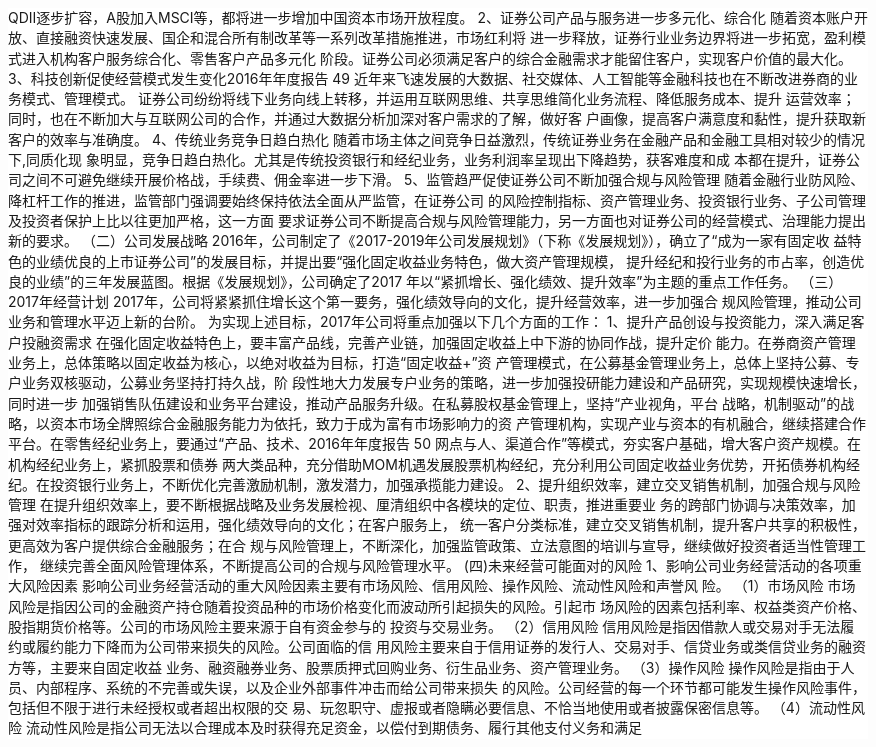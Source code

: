 QDII逐步扩容，A股加入MSCI等，都将进一步增加中国资本市场开放程度。
2、证券公司产品与服务进一步多元化、综合化
随着资本账户开放、直接融资快速发展、国企和混合所有制改革等一系列改革措施推进，市场红利将
进一步释放，证券行业业务边界将进一步拓宽，盈利模式进入机构客户服务综合化、零售客户产品多元化
阶段。证券公司必须满足客户的综合金融需求才能留住客户，实现客户价值的最大化。
3、科技创新促使经营模式发生变化2016年年度报告
49
近年来飞速发展的大数据、社交媒体、人工智能等金融科技也在不断改进券商的业务模式、管理模式。
证券公司纷纷将线下业务向线上转移，并运用互联网思维、共享思维简化业务流程、降低服务成本、提升
运营效率；同时，也在不断加大与互联网公司的合作，并通过大数据分析加深对客户需求的了解，做好客
户画像，提高客户满意度和黏性，提升获取新客户的效率与准确度。
4、传统业务竞争日趋白热化
随着市场主体之间竞争日益激烈，传统证券业务在金融产品和金融工具相对较少的情况下,同质化现
象明显，竞争日趋白热化。尤其是传统投资银行和经纪业务，业务利润率呈现出下降趋势，获客难度和成
本都在提升，证券公司之间不可避免继续开展价格战，手续费、佣金率进一步下滑。
5、监管趋严促使证券公司不断加强合规与风险管理
随着金融行业防风险、降杠杆工作的推进，监管部门强调要始终保持依法全面从严监管，在证券公司
的风险控制指标、资产管理业务、投资银行业务、子公司管理及投资者保护上比以往更加严格，这一方面
要求证券公司不断提高合规与风险管理能力，另一方面也对证券公司的经营模式、治理能力提出新的要求。
（二）公司发展战略
2016年，公司制定了《2017-2019年公司发展规划》（下称《发展规划》），确立了“成为一家有固定收
益特色的业绩优良的上市证券公司”的发展目标，并提出要“强化固定收益业务特色，做大资产管理规模，
提升经纪和投行业务的市占率，创造优良的业绩”的三年发展蓝图。根据《发展规划》，公司确定了2017
年以“紧抓增长、强化绩效、提升效率”为主题的重点工作任务。
（三）2017年经营计划
2017年，公司将紧紧抓住增长这个第一要务，强化绩效导向的文化，提升经营效率，进一步加强合
规风险管理，推动公司业务和管理水平迈上新的台阶。
为实现上述目标，2017年公司将重点加强以下几个方面的工作：
1、提升产品创设与投资能力，深入满足客户投融资需求
在强化固定收益特色上，要丰富产品线，完善产业链，加强固定收益上中下游的协同作战，提升定价
能力。在券商资产管理业务上，总体策略以固定收益为核心，以绝对收益为目标，打造“固定收益+”资
产管理模式，在公募基金管理业务上，总体上坚持公募、专户业务双核驱动，公募业务坚持打持久战，阶
段性地大力发展专户业务的策略，进一步加强投研能力建设和产品研究，实现规模快速增长，同时进一步
加强销售队伍建设和业务平台建设，推动产品服务升级。在私募股权基金管理上，坚持“产业视角，平台
战略，机制驱动”的战略，以资本市场全牌照综合金融服务能力为依托，致力于成为富有市场影响力的资
产管理机构，实现产业与资本的有机融合，继续搭建合作平台。在零售经纪业务上，要通过“产品、技术、2016年年度报告
50
网点与人、渠道合作”等模式，夯实客户基础，增大客户资产规模。在机构经纪业务上，紧抓股票和债券
两大类品种，充分借助MOM机遇发展股票机构经纪，充分利用公司固定收益业务优势，开拓债券机构经
纪。在投资银行业务上，不断优化完善激励机制，激发潜力，加强承揽能力建设。
2、提升组织效率，建立交叉销售机制，加强合规与风险管理
在提升组织效率上，要不断根据战略及业务发展检视、厘清组织中各模块的定位、职责，推进重要业
务的跨部门协调与决策效率，加强对效率指标的跟踪分析和运用，强化绩效导向的文化；在客户服务上，
统一客户分类标准，建立交叉销售机制，提升客户共享的积极性，更高效为客户提供综合金融服务；在合
规与风险管理上，不断深化，加强监管政策、立法意图的培训与宣导，继续做好投资者适当性管理工作，
继续完善全面风险管理体系，不断提高公司的合规与风险管理水平。
(四)未来经营可能面对的风险
1、影响公司业务经营活动的各项重大风险因素
影响公司业务经营活动的重大风险因素主要有市场风险、信用风险、操作风险、流动性风险和声誉风
险。
（1）市场风险
市场风险是指因公司的金融资产持仓随着投资品种的市场价格变化而波动所引起损失的风险。引起市
场风险的因素包括利率、权益类资产价格、股指期货价格等。公司的市场风险主要来源于自有资金参与的
投资与交易业务。
（2）信用风险
信用风险是指因借款人或交易对手无法履约或履约能力下降而为公司带来损失的风险。公司面临的信
用风险主要来自于信用证券的发行人、交易对手、信贷业务或类信贷业务的融资方等，主要来自固定收益
业务、融资融券业务、股票质押式回购业务、衍生品业务、资产管理业务。
（3）操作风险
操作风险是指由于人员、内部程序、系统的不完善或失误，以及企业外部事件冲击而给公司带来损失
的风险。公司经营的每一个环节都可能发生操作风险事件，包括但不限于进行未经授权或者超出权限的交
易、玩忽职守、虚报或者隐瞒必要信息、不恰当地使用或者披露保密信息等。
（4）流动性风险
流动性风险是指公司无法以合理成本及时获得充足资金，以偿付到期债务、履行其他支付义务和满足